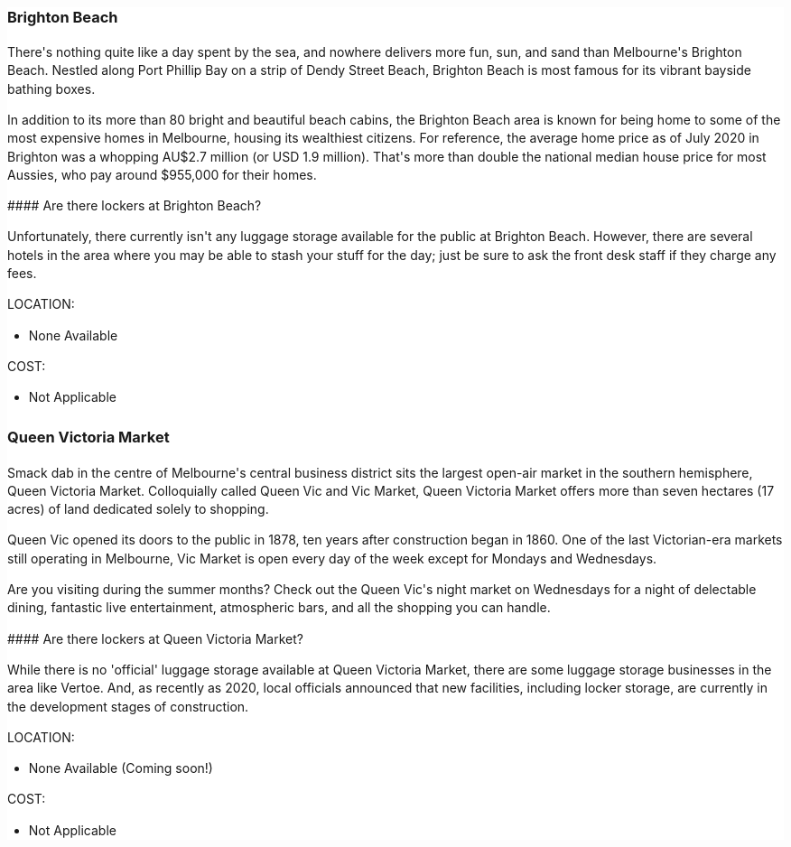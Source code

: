 ### Brighton Beach

There's nothing quite like a day spent by the sea, and nowhere delivers more fun, sun, and sand than Melbourne's Brighton Beach. Nestled along Port Phillip Bay on a strip of Dendy Street Beach, Brighton Beach is most famous for its vibrant bayside bathing boxes.

In addition to its more than 80 bright and beautiful beach cabins, the Brighton Beach area is known for being home to some of the most expensive homes in Melbourne, housing its wealthiest citizens. For reference, the average home price as of July 2020 in Brighton was a whopping AU$2.7 million (or USD 1.9 million). That's more than double the national median house price for most Aussies, who pay around $955,000 for their homes.

<div class="bg-light m-3 p-4 border rounded" markdown="1">
#### Are there lockers at Brighton Beach?

Unfortunately, there currently isn't any luggage storage available for the public at Brighton Beach. However, there are several hotels in the area where you may be able to stash your stuff for the day; just be sure to ask the front desk staff if they charge any fees.

LOCATION:

- None Available

COST:

- Not Applicable

</div>

### Queen Victoria Market

Smack dab in the centre of Melbourne's central business district sits the largest open-air market in the southern hemisphere, Queen Victoria Market. Colloquially called Queen Vic and Vic Market, Queen Victoria Market offers more than seven hectares (17 acres) of land dedicated solely to shopping.

Queen Vic opened its doors to the public in 1878, ten years after construction began in 1860. One of the last Victorian-era markets still operating in Melbourne, Vic Market is open every day of the week except for Mondays and Wednesdays.

Are you visiting during the summer months? Check out the Queen Vic's night market on Wednesdays for a night of delectable dining, fantastic live entertainment, atmospheric bars, and all the shopping you can handle.

<div class="bg-light m-3 p-4 border rounded" markdown="1">
#### Are there lockers at Queen Victoria Market?

While there is no 'official' luggage storage available at Queen Victoria Market, there are some luggage storage businesses in the area like Vertoe. And, as recently as 2020, local officials announced that new facilities, including locker storage, are currently in the development stages of construction.

LOCATION:

- None Available (Coming soon!)

COST:

- Not Applicable

</div>
